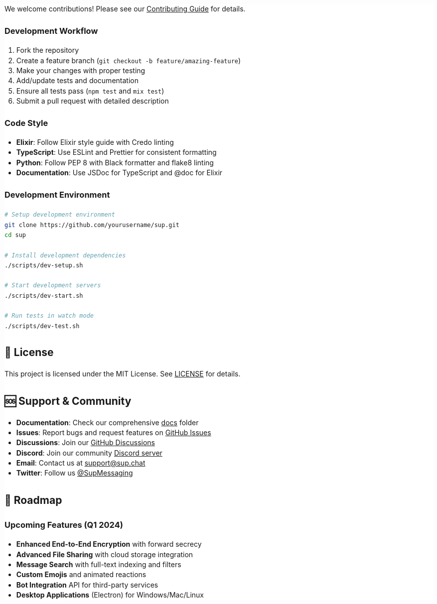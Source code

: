 We welcome contributions! Please see our [Contributing Guide](CONTRIBUTING.md) for details.

### Development Workflow
1. Fork the repository
2. Create a feature branch (`git checkout -b feature/amazing-feature`)
3. Make your changes with proper testing
4. Add/update tests and documentation
5. Ensure all tests pass (`npm test` and `mix test`)
6. Submit a pull request with detailed description

### Code Style
- **Elixir**: Follow Elixir style guide with Credo linting
- **TypeScript**: Use ESLint and Prettier for consistent formatting
- **Python**: Follow PEP 8 with Black formatter and flake8 linting
- **Documentation**: Use JSDoc for TypeScript and @doc for Elixir

### Development Environment
```bash
# Setup development environment
git clone https://github.com/yourusername/sup.git
cd sup

# Install development dependencies
./scripts/dev-setup.sh

# Start development servers
./scripts/dev-start.sh

# Run tests in watch mode
./scripts/dev-test.sh
```

## 📄 License

This project is licensed under the MIT License. See [LICENSE](LICENSE) for details.

## 🆘 Support & Community

- **Documentation**: Check our comprehensive [docs](docs/) folder
- **Issues**: Report bugs and request features on [GitHub Issues](https://github.com/yourusername/sup/issues)
- **Discussions**: Join our [GitHub Discussions](https://github.com/yourusername/sup/discussions)
- **Discord**: Join our community [Discord server](https://discord.gg/sup-community)
- **Email**: Contact us at support@sup.chat
- **Twitter**: Follow us [@SupMessaging](https://twitter.com/SupMessaging)

## 🚧 Roadmap

### Upcoming Features (Q1 2024)
- **Enhanced End-to-End Encryption** with forward secrecy
- **Advanced File Sharing** with cloud storage integration
- **Message Search** with full-text indexing and filters
- **Custom Emojis** and animated reactions
- **Bot Integration** API for third-party services
- **Desktop Applications** (Electron) for Windows/Mac/Linux
